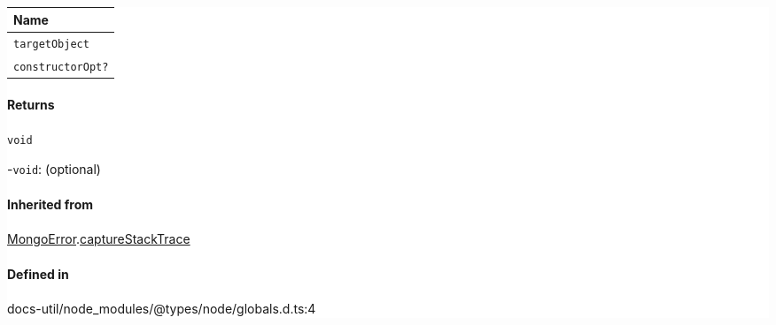 | Name |
| :------ |
| `targetObject` | `object` |
| `constructorOpt?` | `Function` |

#### Returns

`void`

-`void`: (optional) 

#### Inherited from

[MongoError](MongoError.md).[captureStackTrace](MongoError.md#capturestacktrace)

#### Defined in

docs-util/node_modules/@types/node/globals.d.ts:4
